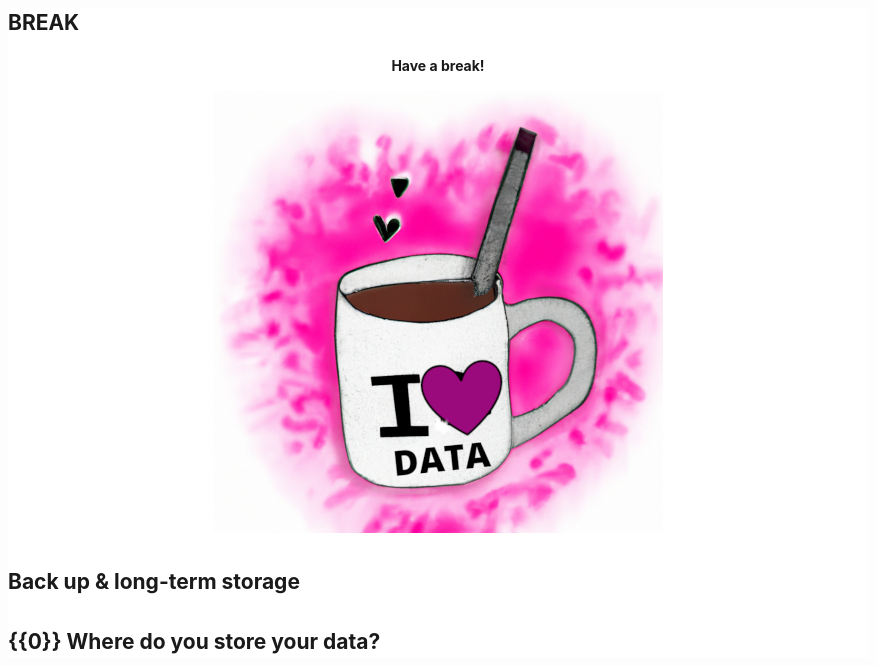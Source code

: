<div style="page-break-after: always;"></div>

## BREAK

<center>

**Have a break!**

![Breaktime](images/break.png)

</center>

<div style="page-break-after: always;"></div>

## Back up & long-term storage

{{0}}
Where do you store your data?
---

<div style="float:right; width:40%;">